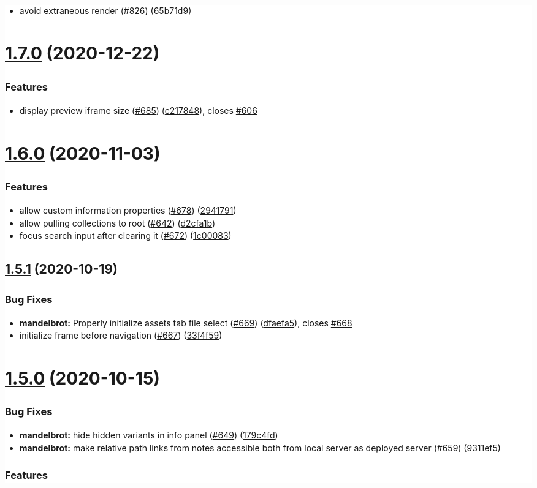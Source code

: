 -   avoid extraneous render ([#826](https://github.com/frctl/fractal/issues/826)) ([65b71d9](https://github.com/frctl/fractal/commit/65b71d9d927da55bd20f48059136374489c70e23))

# [1.7.0](https://github.com/frctl/fractal/compare/@frctl/mandelbrot@1.6.0...@frctl/mandelbrot@1.7.0) (2020-12-22)

### Features

-   display preview iframe size ([#685](https://github.com/frctl/fractal/issues/685)) ([c217848](https://github.com/frctl/fractal/commit/c2178482593bd670324b8cfa0a3f067f3a5523b6)), closes [#606](https://github.com/frctl/fractal/issues/606)

# [1.6.0](https://github.com/frctl/fractal/compare/@frctl/mandelbrot@1.5.1...@frctl/mandelbrot@1.6.0) (2020-11-03)

### Features

-   allow custom information properties ([#678](https://github.com/frctl/fractal/issues/678)) ([2941791](https://github.com/frctl/fractal/commit/29417917d71abb5e10c1feeaf42305b61256c8e6))
-   allow pulling collections to root ([#642](https://github.com/frctl/fractal/issues/642)) ([d2cfa1b](https://github.com/frctl/fractal/commit/d2cfa1b6a76ca2328967374c62f4e35ca10cb758))
-   focus search input after clearing it ([#672](https://github.com/frctl/fractal/issues/672)) ([1c00083](https://github.com/frctl/fractal/commit/1c00083ab5d3758371c95afa87d506eea934df52))

## [1.5.1](https://github.com/frctl/fractal/compare/@frctl/mandelbrot@1.5.0...@frctl/mandelbrot@1.5.1) (2020-10-19)

### Bug Fixes

-   **mandelbrot:** Properly initialize assets tab file select ([#669](https://github.com/frctl/fractal/issues/669)) ([dfaefa5](https://github.com/frctl/fractal/commit/dfaefa56ff1e76110381303c53ca742aacfcf660)), closes [#668](https://github.com/frctl/fractal/issues/668)
-   initialize frame before navigation ([#667](https://github.com/frctl/fractal/issues/667)) ([33f4f59](https://github.com/frctl/fractal/commit/33f4f595705f906eba7634137a2045dfa4496220))

# [1.5.0](https://github.com/frctl/fractal/compare/@frctl/mandelbrot@1.4.0...@frctl/mandelbrot@1.5.0) (2020-10-15)

### Bug Fixes

-   **mandelbrot:** hide hidden variants in info panel ([#649](https://github.com/frctl/fractal/issues/649)) ([179c4fd](https://github.com/frctl/fractal/commit/179c4fd78e64ecb90e5716df67cb83b767d19ea6))
-   **mandelbrot:** make relative path links from notes accessible both from local server as deployed server ([#659](https://github.com/frctl/fractal/issues/659)) ([9311ef5](https://github.com/frctl/fractal/commit/9311ef5a3ca429c473686bc9cfa20ef7c85db582))

### Features
